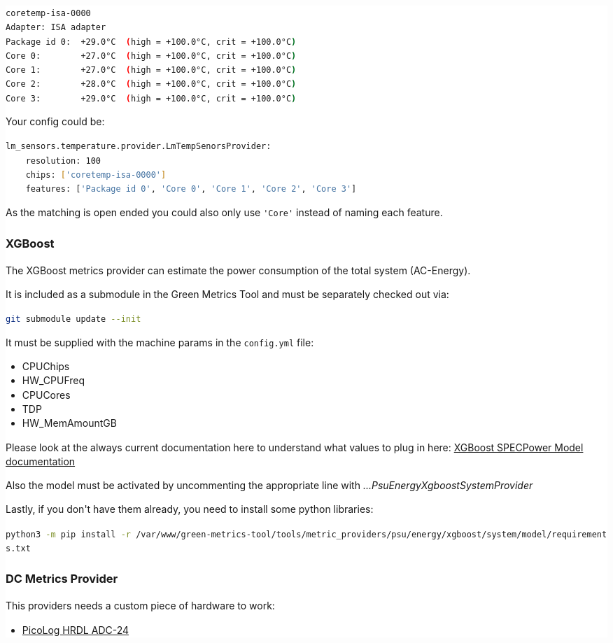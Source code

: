 ```bash
coretemp-isa-0000
Adapter: ISA adapter
Package id 0:  +29.0°C  (high = +100.0°C, crit = +100.0°C)
Core 0:        +27.0°C  (high = +100.0°C, crit = +100.0°C)
Core 1:        +27.0°C  (high = +100.0°C, crit = +100.0°C)
Core 2:        +28.0°C  (high = +100.0°C, crit = +100.0°C)
Core 3:        +29.0°C  (high = +100.0°C, crit = +100.0°C)
```

Your config could be:

```bash
lm_sensors.temperature.provider.LmTempSenorsProvider:
    resolution: 100
    chips: ['coretemp-isa-0000']
    features: ['Package id 0', 'Core 0', 'Core 1', 'Core 2', 'Core 3']
```

As the matching is open ended you could also only use `'Core'` instead of naming each feature.


### XGBoost

The XGBoost metrics provider can estimate the power consumption of the total
system (AC-Energy).

It is included as a submodule in the Green Metrics Tool and must be separately checked out via:

```bash
git submodule update --init
```

It must be supplied with the machine params in the `config.yml` file:
- CPUChips
- HW_CPUFreq
- CPUCores
- TDP
- HW_MemAmountGB

Please look at the always current documentation here to understand what values to
plug in here: [XGBoost SPECPower Model documentation](https://github.com/green-coding-berlin/spec-power-model)

Also the model must be activated by uncommenting the appropriate line with *...PsuEnergyXgboostSystemProvider*

Lastly, if you don't have them already, you need to install some python libraries:
```bash
python3 -m pip install -r /var/www/green-metrics-tool/tools/metric_providers/psu/energy/xgboost/system/model/requirements.txt
```

### DC Metrics Provider

This providers needs a custom piece of hardware to work:
- [PicoLog HRDL ADC-24](https://www.picotech.com/data-logger/adc-20-adc-24/precision-data-acquisition)
